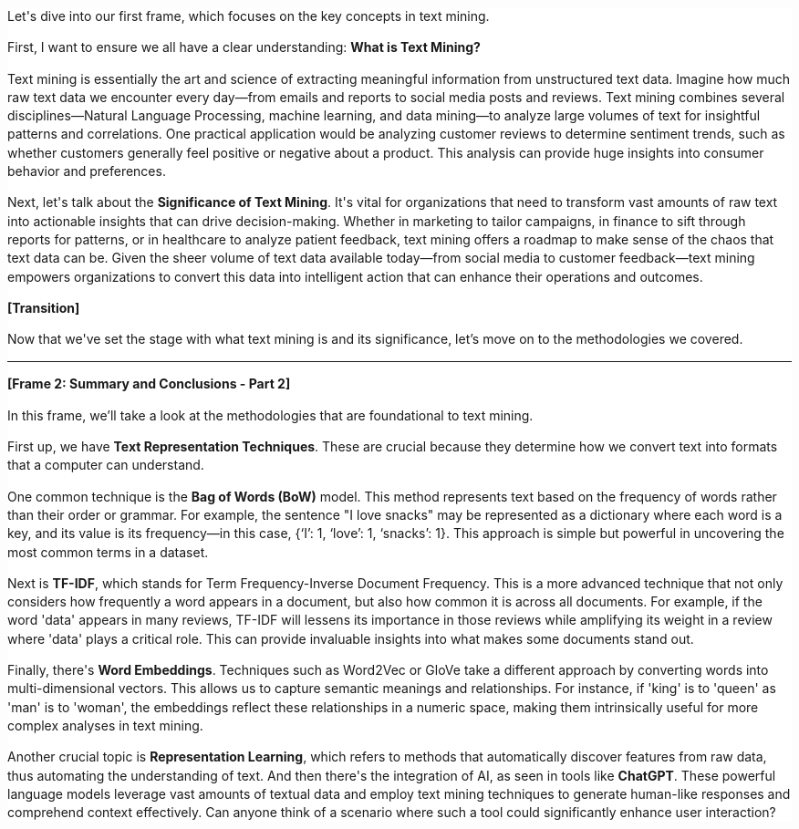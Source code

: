 Let's dive into our first frame, which focuses on the key concepts in text mining.

First, I want to ensure we all have a clear understanding: **What is Text Mining?** 

Text mining is essentially the art and science of extracting meaningful information from unstructured text data. Imagine how much raw text data we encounter every day—from emails and reports to social media posts and reviews. Text mining combines several disciplines—Natural Language Processing, machine learning, and data mining—to analyze large volumes of text for insightful patterns and correlations. One practical application would be analyzing customer reviews to determine sentiment trends, such as whether customers generally feel positive or negative about a product. This analysis can provide huge insights into consumer behavior and preferences.

Next, let's talk about the **Significance of Text Mining**. It's vital for organizations that need to transform vast amounts of raw text into actionable insights that can drive decision-making. Whether in marketing to tailor campaigns, in finance to sift through reports for patterns, or in healthcare to analyze patient feedback, text mining offers a roadmap to make sense of the chaos that text data can be. Given the sheer volume of text data available today—from social media to customer feedback—text mining empowers organizations to convert this data into intelligent action that can enhance their operations and outcomes.

**[Transition]**

Now that we've set the stage with what text mining is and its significance, let’s move on to the methodologies we covered.

---

**[Frame 2: Summary and Conclusions - Part 2]**

In this frame, we’ll take a look at the methodologies that are foundational to text mining. 

First up, we have **Text Representation Techniques**. These are crucial because they determine how we convert text into formats that a computer can understand.

One common technique is the **Bag of Words (BoW)** model. This method represents text based on the frequency of words rather than their order or grammar. For example, the sentence "I love snacks" may be represented as a dictionary where each word is a key, and its value is its frequency—in this case, {‘I’: 1, ‘love’: 1, ‘snacks’: 1}. This approach is simple but powerful in uncovering the most common terms in a dataset.

Next is **TF-IDF**, which stands for Term Frequency-Inverse Document Frequency. This is a more advanced technique that not only considers how frequently a word appears in a document, but also how common it is across all documents. For example, if the word 'data' appears in many reviews, TF-IDF will lessens its importance in those reviews while amplifying its weight in a review where 'data' plays a critical role. This can provide invaluable insights into what makes some documents stand out.

Finally, there's **Word Embeddings**. Techniques such as Word2Vec or GloVe take a different approach by converting words into multi-dimensional vectors. This allows us to capture semantic meanings and relationships. For instance, if 'king' is to 'queen' as 'man' is to 'woman', the embeddings reflect these relationships in a numeric space, making them intrinsically useful for more complex analyses in text mining.

Another crucial topic is **Representation Learning**, which refers to methods that automatically discover features from raw data, thus automating the understanding of text. And then there's the integration of AI, as seen in tools like **ChatGPT**. These powerful language models leverage vast amounts of textual data and employ text mining techniques to generate human-like responses and comprehend context effectively. Can anyone think of a scenario where such a tool could significantly enhance user interaction? 
